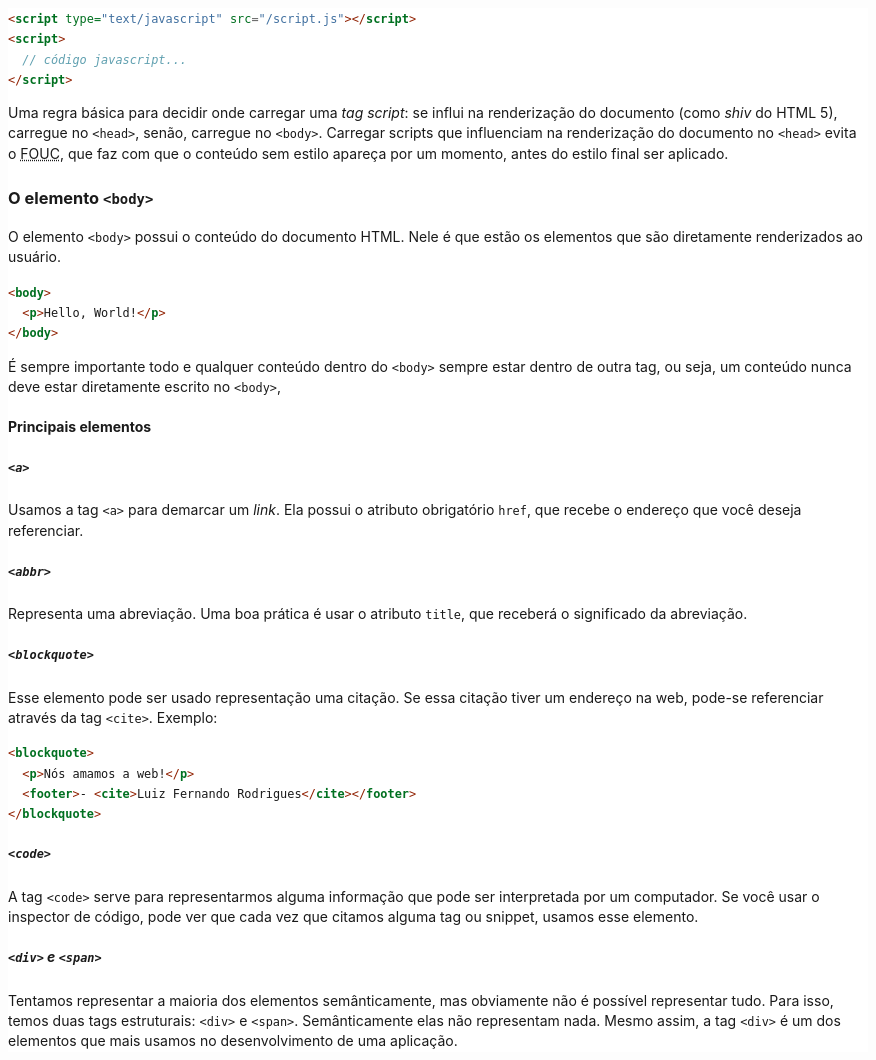 ```html
<script type="text/javascript" src="/script.js"></script>
<script>
  // código javascript...
</script>
```

Uma regra básica para decidir onde carregar uma *tag script*: se influi na renderização do documento (como *shiv* do HTML 5), carregue no `<head>`, senão, carregue no `<body>`. Carregar scripts que influenciam na renderização do documento no `<head>` evita o <abbr title="Flash of unstyled content">FOUC</abbr>, que faz com que o conteúdo sem estilo apareça por um momento, antes do estilo final ser aplicado.

### O elemento `<body>`

O elemento `<body>` possui o conteúdo do documento HTML. Nele é que estão os elementos que são diretamente renderizados ao usuário.

```html
<body>
  <p>Hello, World!</p>
</body>
```

É sempre importante todo e qualquer conteúdo dentro do `<body>` sempre estar dentro de outra tag, ou seja, um conteúdo nunca deve estar diretamente escrito no `<body>`,

#### Principais elementos

##### `<a>`
Usamos a tag `<a>` para demarcar um *link*. Ela possui o atributo obrigatório `href`, que recebe o endereço que você deseja referenciar.

##### `<abbr>`
Representa uma abreviação. Uma boa prática é usar o atributo `title`, que receberá o significado da abreviação.

##### `<blockquote>`
Esse elemento pode ser usado representação uma citação. Se essa citação tiver um endereço na web, pode-se referenciar através da tag `<cite>`. Exemplo:

```html
<blockquote>
  <p>Nós amamos a web!</p>
  <footer>- <cite>Luiz Fernando Rodrigues</cite></footer>
</blockquote>
```

##### `<code>`
A tag `<code>` serve para representarmos alguma informação que pode ser interpretada por um computador. Se você usar o inspector de código, pode ver que cada vez que citamos alguma tag ou snippet, usamos esse elemento.

##### `<div>` e `<span>`
Tentamos representar a maioria dos elementos semânticamente, mas obviamente não é possível representar tudo. Para isso, temos duas tags estruturais: `<div>` e `<span>`. Semânticamente elas não representam nada. Mesmo assim, a tag `<div>` é um dos elementos que mais usamos no desenvolvimento de uma aplicação.
